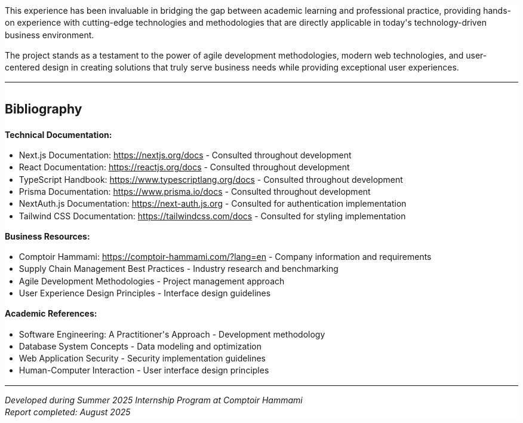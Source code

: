 This experience has been invaluable in bridging the gap between academic learning and professional practice, providing hands-on experience with cutting-edge technologies and methodologies that are directly applicable in today's technology-driven business environment.

The project stands as a testament to the power of agile development methodologies, modern web technologies, and user-centered design in creating solutions that truly serve business needs while providing exceptional user experiences.

---

## Bibliography

**Technical Documentation:**
- Next.js Documentation: https://nextjs.org/docs - Consulted throughout development
- React Documentation: https://reactjs.org/docs - Consulted throughout development  
- TypeScript Handbook: https://www.typescriptlang.org/docs - Consulted throughout development
- Prisma Documentation: https://www.prisma.io/docs - Consulted throughout development
- NextAuth.js Documentation: https://next-auth.js.org - Consulted for authentication implementation
- Tailwind CSS Documentation: https://tailwindcss.com/docs - Consulted for styling implementation

**Business Resources:**
- Comptoir Hammami: https://comptoir-hammami.com/?lang=en - Company information and requirements
- Supply Chain Management Best Practices - Industry research and benchmarking
- Agile Development Methodologies - Project management approach
- User Experience Design Principles - Interface design guidelines

**Academic References:**
- Software Engineering: A Practitioner's Approach - Development methodology
- Database System Concepts - Data modeling and optimization
- Web Application Security - Security implementation guidelines
- Human-Computer Interaction - User interface design principles

---

*Developed during Summer 2025 Internship Program at Comptoir Hammami*  
*Report completed: August 2025*
